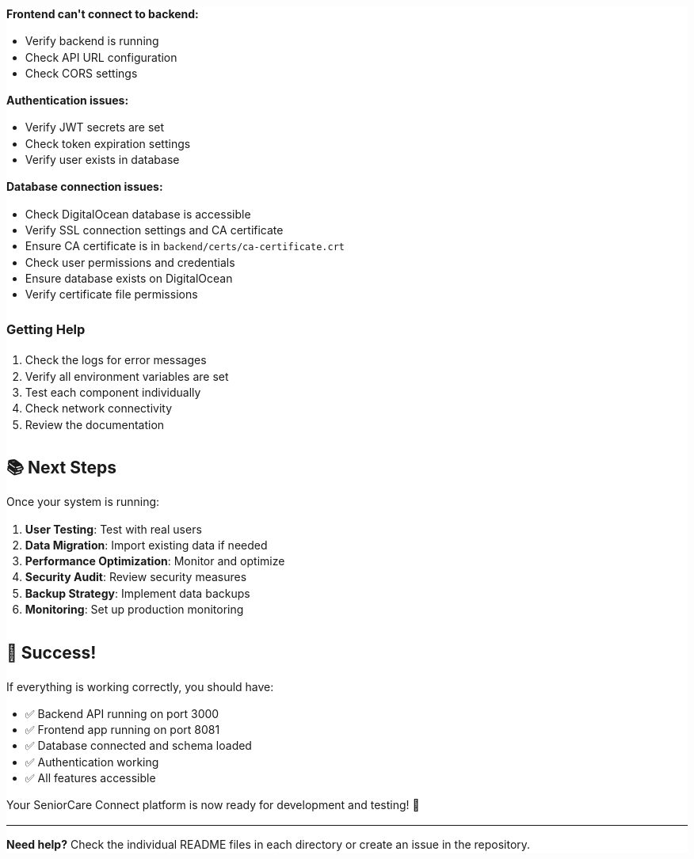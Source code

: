 **Frontend can't connect to backend:**
- Verify backend is running
- Check API URL configuration
- Check CORS settings

**Authentication issues:**
- Verify JWT secrets are set
- Check token expiration settings
- Verify user exists in database

**Database connection issues:**
- Check DigitalOcean database is accessible
- Verify SSL connection settings and CA certificate
- Ensure CA certificate is in `backend/certs/ca-certificate.crt`
- Check user permissions and credentials
- Ensure database exists on DigitalOcean
- Verify certificate file permissions

### Getting Help

1. Check the logs for error messages
2. Verify all environment variables are set
3. Test each component individually
4. Check network connectivity
5. Review the documentation

## 📚 Next Steps

Once your system is running:

1. **User Testing**: Test with real users
2. **Data Migration**: Import existing data if needed
3. **Performance Optimization**: Monitor and optimize
4. **Security Audit**: Review security measures
5. **Backup Strategy**: Implement data backups
6. **Monitoring**: Set up production monitoring

## 🎉 Success!

If everything is working correctly, you should have:

- ✅ Backend API running on port 3000
- ✅ Frontend app running on port 8081
- ✅ Database connected and schema loaded
- ✅ Authentication working
- ✅ All features accessible

Your SeniorCare Connect platform is now ready for development and testing! 🚀

---

**Need help?** Check the individual README files in each directory or create an issue in the repository.
